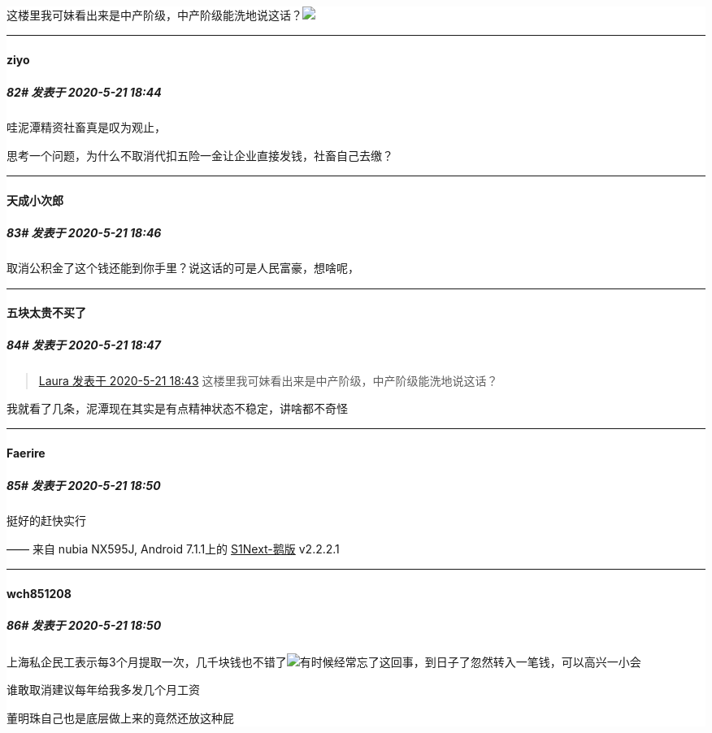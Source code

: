 这楼里我可妹看出来是中产阶级，中产阶级能洗地说这话？<img src="https://static.saraba1st.com/image/smiley/face2017/065.png" referrerpolicy="no-referrer">


-----

####  ziyo  
##### 82#       发表于 2020-5-21 18:44


哇泥潭精资社畜真是叹为观止，


思考一个问题，为什么不取消代扣五险一金让企业直接发钱，社畜自己去缴？


-----

####  天成小次郎  
##### 83#       发表于 2020-5-21 18:46


取消公积金了这个钱还能到你手里？说这话的可是人民富豪，想啥呢，


-----

####  五块太贵不买了  
##### 84#       发表于 2020-5-21 18:47


<blockquote><a href="httphttps://bbs.saraba1st.com/2b/forum.php?mod=redirect&amp;goto=findpost&amp;pid=47504333&amp;ptid=1936750" target="_blank">Laura 发表于 2020-5-21 18:43</a>
这楼里我可妹看出来是中产阶级，中产阶级能洗地说这话？</blockquote>
我就看了几条，泥潭现在其实是有点精神状态不稳定，讲啥都不奇怪


-----

####  Faerire  
##### 85#       发表于 2020-5-21 18:50


挺好的赶快实行

—— 来自 nubia NX595J, Android 7.1.1上的 [S1Next-鹅版](https://github.com/ykrank/S1-Next/releases) v2.2.2.1


-----

####  wch851208  
##### 86#       发表于 2020-5-21 18:50


上海私企民工表示每3个月提取一次，几千块钱也不错了<img src="https://static.saraba1st.com/image/smiley/face2017/044.png" referrerpolicy="no-referrer">有时候经常忘了这回事，到日子了忽然转入一笔钱，可以高兴一小会

谁敢取消建议每年给我多发几个月工资

董明珠自己也是底层做上来的竟然还放这种屁
